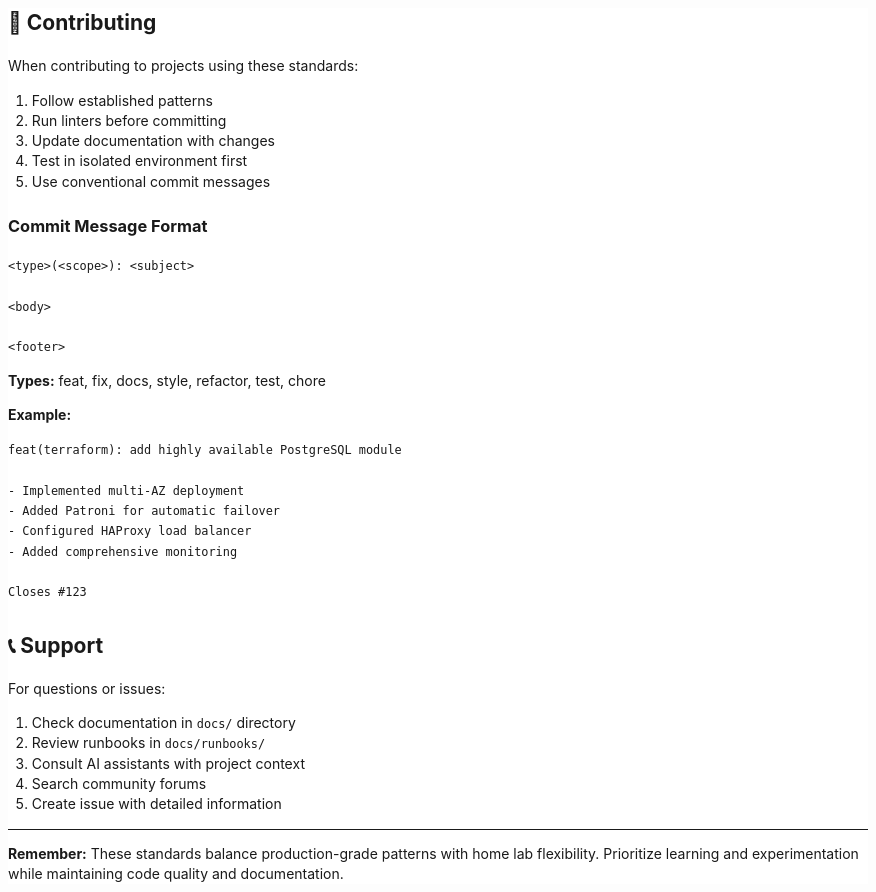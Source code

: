 ## 🤝 Contributing

When contributing to projects using these standards:

1. Follow established patterns
2. Run linters before committing
3. Update documentation with changes
4. Test in isolated environment first
5. Use conventional commit messages

### Commit Message Format

```
<type>(<scope>): <subject>

<body>

<footer>
```

**Types:** feat, fix, docs, style, refactor, test, chore

**Example:**
```
feat(terraform): add highly available PostgreSQL module

- Implemented multi-AZ deployment
- Added Patroni for automatic failover
- Configured HAProxy load balancer
- Added comprehensive monitoring

Closes #123
```

## 📞 Support

For questions or issues:

1. Check documentation in `docs/` directory
2. Review runbooks in `docs/runbooks/`
3. Consult AI assistants with project context
4. Search community forums
5. Create issue with detailed information

---

**Remember:** These standards balance production-grade patterns with home lab flexibility. Prioritize learning and experimentation while maintaining code quality and documentation.
